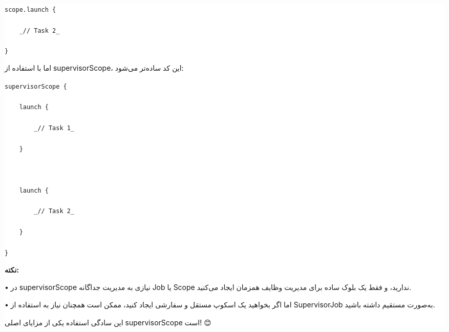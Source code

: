```
scope.launch {

    _// Task 2_

}

```
  

اما با استفاده از supervisorScope، این کد ساده‌تر می‌شود:

  

```
supervisorScope {

    launch {

        _// Task 1_

    }

  

    launch {

        _// Task 2_

    }

}

```
  

**نکته:**

• در supervisorScope نیازی به مدیریت جداگانه Job یا Scope ندارید، و فقط یک بلوک ساده برای مدیریت وظایف همزمان ایجاد می‌کنید.

• اما اگر بخواهید یک اسکوپ مستقل و سفارشی ایجاد کنید، ممکن است همچنان نیاز به استفاده از SupervisorJob به‌صورت مستقیم داشته باشید.

  

این سادگی استفاده یکی از مزایای اصلی supervisorScope است! 😊